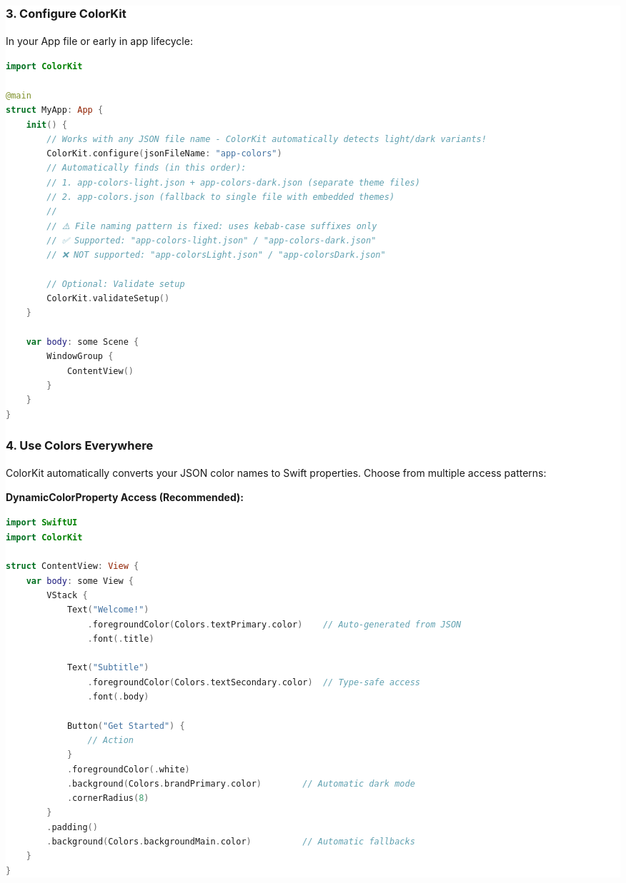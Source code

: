 ### 3. Configure ColorKit

In your App file or early in app lifecycle:

```swift
import ColorKit

@main
struct MyApp: App {
    init() {
        // Works with any JSON file name - ColorKit automatically detects light/dark variants!
        ColorKit.configure(jsonFileName: "app-colors")
        // Automatically finds (in this order):
        // 1. app-colors-light.json + app-colors-dark.json (separate theme files)
        // 2. app-colors.json (fallback to single file with embedded themes)
        //
        // ⚠️ File naming pattern is fixed: uses kebab-case suffixes only
        // ✅ Supported: "app-colors-light.json" / "app-colors-dark.json"
        // ❌ NOT supported: "app-colorsLight.json" / "app-colorsDark.json"

        // Optional: Validate setup
        ColorKit.validateSetup()
    }

    var body: some Scene {
        WindowGroup {
            ContentView()
        }
    }
}
```

### 4. Use Colors Everywhere

ColorKit automatically converts your JSON color names to Swift properties. Choose from multiple access patterns:

**DynamicColorProperty Access (Recommended):**

```swift
import SwiftUI
import ColorKit

struct ContentView: View {
    var body: some View {
        VStack {
            Text("Welcome!")
                .foregroundColor(Colors.textPrimary.color)    // Auto-generated from JSON
                .font(.title)

            Text("Subtitle")
                .foregroundColor(Colors.textSecondary.color)  // Type-safe access
                .font(.body)

            Button("Get Started") {
                // Action
            }
            .foregroundColor(.white)
            .background(Colors.brandPrimary.color)        // Automatic dark mode
            .cornerRadius(8)
        }
        .padding()
        .background(Colors.backgroundMain.color)          // Automatic fallbacks
    }
}
```